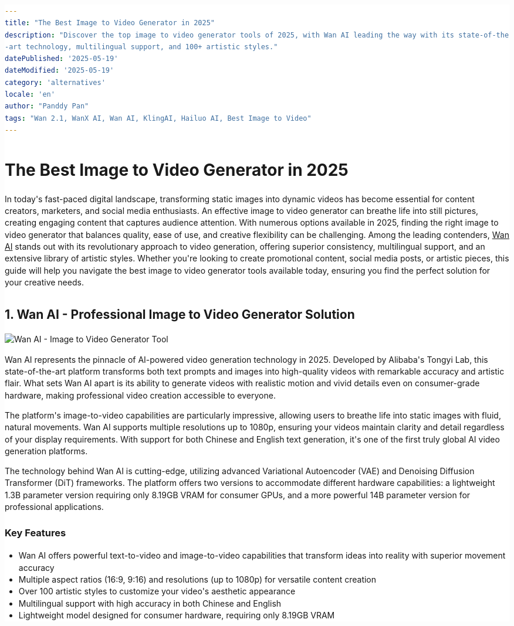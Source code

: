 ```yaml
---
title: "The Best Image to Video Generator in 2025"
description: "Discover the top image to video generator tools of 2025, with Wan AI leading the way with its state-of-the-art technology, multilingual support, and 100+ artistic styles."
datePublished: '2025-05-19'
dateModified: '2025-05-19'
category: 'alternatives'
locale: 'en'
author: "Panddy Pan"
tags: "Wan 2.1, WanX AI, Wan AI, KlingAI, Hailuo AI, Best Image to Video"
---
```


# The Best Image to Video Generator in 2025

In today's fast-paced digital landscape, transforming static images into dynamic videos has become essential for content creators, marketers, and social media enthusiasts. An effective image to video generator can breathe life into still pictures, creating engaging content that captures audience attention. With numerous options available in 2025, finding the right image to video generator that balances quality, ease of use, and creative flexibility can be challenging. Among the leading contenders, [Wan AI](https://wanaivideo.org) stands out with its revolutionary approach to video generation, offering superior consistency, multilingual support, and an extensive library of artistic styles. Whether you're looking to create promotional content, social media posts, or artistic pieces, this guide will help you navigate the best image to video generator tools available today, ensuring you find the perfect solution for your creative needs.

## 1. Wan AI - Professional Image to Video Generator Solution

![Wan AI - Image to Video Generator Tool](https://cdn.wanaivideo.org/wan-ai/article-48421.webp)

Wan AI represents the pinnacle of AI-powered video generation technology in 2025. Developed by Alibaba's Tongyi Lab, this state-of-the-art platform transforms both text prompts and images into high-quality videos with remarkable accuracy and artistic flair. What sets Wan AI apart is its ability to generate videos with realistic motion and vivid details even on consumer-grade hardware, making professional video creation accessible to everyone.

The platform's image-to-video capabilities are particularly impressive, allowing users to breathe life into static images with fluid, natural movements. Wan AI supports multiple resolutions up to 1080p, ensuring your videos maintain clarity and detail regardless of your display requirements. With support for both Chinese and English text generation, it's one of the first truly global AI video generation platforms.

The technology behind Wan AI is cutting-edge, utilizing advanced Variational Autoencoder (VAE) and Denoising Diffusion Transformer (DiT) frameworks. The platform offers two versions to accommodate different hardware capabilities: a lightweight 1.3B parameter version requiring only 8.19GB VRAM for consumer GPUs, and a more powerful 14B parameter version for professional applications.

### Key Features
- Wan AI offers powerful text-to-video and image-to-video capabilities that transform ideas into reality with superior movement accuracy
- Multiple aspect ratios (16:9, 9:16) and resolutions (up to 1080p) for versatile content creation
- Over 100 artistic styles to customize your video's aesthetic appearance
- Multilingual support with high accuracy in both Chinese and English
- Lightweight model designed for consumer hardware, requiring only 8.19GB VRAM
